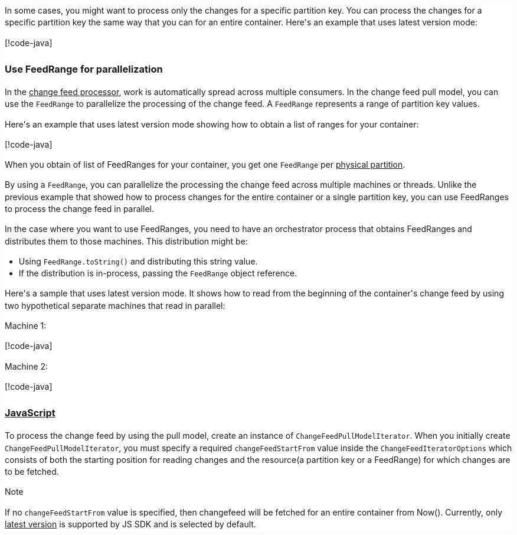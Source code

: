 In some cases, you might want to process only the changes for a specific partition key. You can process the changes for a specific partition key the same way that you can for an entire container. Here's an example that uses latest version mode:

[!code-java[](~/azure-cosmos-java-sql-api-samples/src/main/java/com/azure/cosmos/examples/changefeedpull/SampleChangeFeedPullModel.java?name=PartitionKeyProcessing)]

### Use FeedRange for parallelization

In the [change feed processor](change-feed-processor.md), work is automatically spread across multiple consumers. In the change feed pull model, you can use the `FeedRange` to parallelize the processing of the change feed. A `FeedRange` represents a range of partition key values.

Here's an example that uses latest version mode showing how to obtain a list of ranges for your container:

[!code-java[](~/azure-cosmos-java-sql-api-samples/src/main/java/com/azure/cosmos/examples/changefeedpull/SampleChangeFeedPullModel.java?name=GetFeedRanges)]

When you obtain of list of FeedRanges for your container, you get one `FeedRange` per [physical partition](../partitioning-overview.md#physical-partitions).

By using a `FeedRange`, you can parallelize the processing the change feed across multiple machines or threads. Unlike the previous example that showed how to process changes for the entire container or a single partition key, you can use FeedRanges to process the change feed in parallel.

In the case where you want to use FeedRanges, you need to have an orchestrator process that obtains FeedRanges and distributes them to those machines. This distribution might be:

- Using `FeedRange.toString()` and distributing this string value.
- If the distribution is in-process, passing the `FeedRange` object reference.

Here's a sample that uses latest version mode. It shows how to read from the beginning of the container's change feed by using two hypothetical separate machines that read in parallel:

Machine 1:

[!code-java[](~/azure-cosmos-java-sql-api-samples/src/main/java/com/azure/cosmos/examples/changefeedpull/SampleChangeFeedPullModel.java?name=Machine1)]

Machine 2:

[!code-java[](~/azure-cosmos-java-sql-api-samples/src/main/java/com/azure/cosmos/examples/changefeedpull/SampleChangeFeedPullModel.java?name=Machine2)]

### [JavaScript](#tab/JavaScript)

To process the change feed by using the pull model, create an instance of `ChangeFeedPullModelIterator`. When you initially create `ChangeFeedPullModelIterator`, you must specify a required `changeFeedStartFrom` value inside the `ChangeFeedIteratorOptions` which consists of both the starting position for reading changes and the resource(a partition key or a FeedRange) for which changes are to be fetched.
> [!NOTE]
> If no `changeFeedStartFrom` value is specified, then changefeed will be fetched for an entire container from Now().
> Currently, only [latest version](change-feed-modes.md#latest-version-change-feed-mode) is supported by JS SDK and is selected by default.
